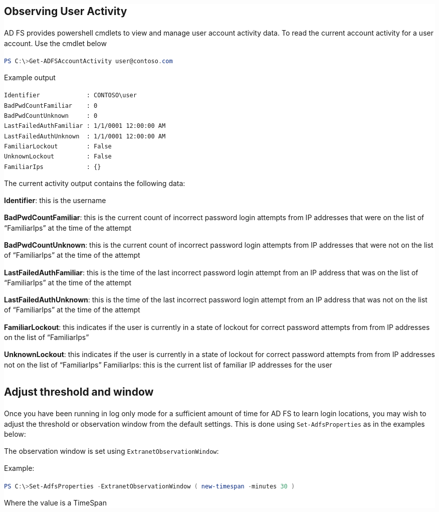 ## Observing User Activity
AD FS provides powershell cmdlets to view and manage user account activity data.  To read the current account activity for a user account.  Use the cmdlet below

``` powershell
PS C:\>Get-ADFSAccountActivity user@contoso.com
```

Example output
```
Identifier             : CONTOSO\user
BadPwdCountFamiliar    : 0
BadPwdCountUnknown     : 0
LastFailedAuthFamiliar : 1/1/0001 12:00:00 AM
LastFailedAuthUnknown  : 1/1/0001 12:00:00 AM
FamiliarLockout        : False
UnknownLockout         : False
FamiliarIps            : {}
```

The current activity output contains the following data:

**Identifier**: this is the username

**BadPwdCountFamiliar**: this is the current count of incorrect password login attempts from IP addresses that were on the list of “FamiliarIps” at the time of the attempt

**BadPwdCountUnknown**: this is the current count of incorrect password login attempts from IP addresses that were not on the list of “FamiliarIps” at the time of the attempt

**LastFailedAuthFamiliar**: this is the time of the last incorrect password login attempt from an IP address that was on the list of “FamiliarIps” at the time of the attempt

**LastFailedAuthUnknown**: this is the time of the last incorrect password login attempt from an IP address that was not on the list of “FamiliarIps” at the time of the attempt

**FamiliarLockout**: this indicates if the user is currently in a state of lockout for correct password attempts from from IP addresses on the list of “FamiliarIps” 

**UnknownLockout**: this indicates if the user is currently in a state of lockout for correct password attempts from from IP addresses not on the list of “FamiliarIps”
FamiliarIps: this is the current list of familiar IP addresses for the user

## Adjust threshold and window
Once you have been running in log only mode for a sufficient amount of time for AD FS to learn login locations, you may wish to adjust the threshold or observation window from the default settings.  This is done using `Set-AdfsProperties` as in the examples below:

The observation window is set using `ExtranetObservationWindow`:

Example: 

``` powershell
PS C:\>Set-AdfsProperties -ExtranetObservationWindow ( new-timespan -minutes 30 )
```

Where the value is a TimeSpan
